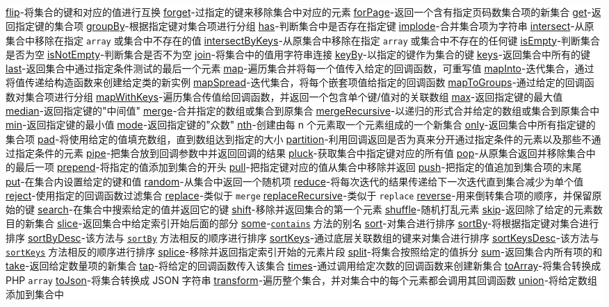 [flip](#method-flip)-将集合的键和对应的值进行互换
[forget](#method-forget)-过指定的键来移除集合中对应的元素
[forPage](#method-forpage)-返回一个含有指定页码数集合项的新集合
[get](#method-get)-返回指定键的集合项
[groupBy](#method-groupby)-根据指定键对集合项进行分组
[has](#method-has)-判断集合中是否存在指定键
[implode](#method-implode)-合并集合项为字符串
[intersect](#method-intersect)-从原集合中移除在指定 `array` 或集合中不存在的值
[intersectByKeys](#method-intersectbykeys)-从原集合中移除在指定 `array` 或集合中不存在的任何键
[isEmpty](#method-isempty)-判断集合是否为空
[isNotEmpty](#method-isnotempty)-判断集合是否不为空
[join](#method-join)-将集合中的值用字符串连接
[keyBy](#method-keyby)-以指定的键作为集合的键
[keys](#method-keys)-返回集合中所有的键
[last](#method-last)-返回集合中通过指定条件测试的最后一个元素
[map](#method-map)-遍历集合并将每一个值传入给定的回调函数，可重写值
[mapInto](#method-mapinto)-迭代集合，通过将值传递给构造函数来创建给定类的新实例
[mapSpread](#method-mapspread)-迭代集合，将每个嵌套项值给指定的回调函数
[mapToGroups](#method-maptogroups)-通过给定的回调函数对集合项进行分组
[mapWithKeys](#method-mapwithkeys)-遍历集合传值给回调函数，并返回一个包含单个键/值对的关联数组
[max](#method-max)-返回指定键的最大值
[median](#method-median)-返回指定键的"中间值"
[merge](#method-merge)-合并指定的数组或集合到原集合
[mergeRecursive](#method-mergerecursive)-以递归的形式合并给定的数组或集合到原集合中
[min](#method-min)-返回指定键的最小值
[mode](#method-mode)-返回指定键的"众数"
[nth](#method-nth)-创建由每 n 个元素取一个元素组成的一个新集合
[only](#method-only)-返回集合中所有指定键的集合项
[pad](#method-pad)-将使用给定的值填充数组，直到数组达到指定的大小
[partition](#method-partition)-利用回调返回是否为真来分开通过指定条件的元素以及那些不通过指定条件的元素
[pipe](#method-pipe)-把集合放到回调参数中并返回回调的结果
[pluck](#method-pluck)-获取集合中指定键对应的所有值
[pop](#method-pop)-从原集合返回并移除集合中的最后一项
[prepend](#method-prepend)-将指定的值添加到集合的开头
[pull](#method-pull)-把指定键对应的值从集合中移除并返回
[push](#method-push)-把指定的值追加到集合项的末尾
[put](#method-put)-在集合内设置给定的键和值
[random](#method-random)-从集合中返回一个随机项
[reduce](#method-reduce)-将每次迭代的结果传递给下一次迭代直到集合减少为单个值
[reject](#method-reject)-使用指定的回调函数过滤集合
[replace](#method-replace)-类似于 `merge`
[replaceRecursive](#method-replacerecursive)-类似于 `replace`
[reverse](#method-reverse)-用来倒转集合项的顺序，并保留原始的键
[search](#method-search)-在集合中搜索给定的值并返回它的键
[shift](#method-shift)-移除并返回集合的第一个元素
[shuffle](#method-shuffle)-随机打乱元素
[skip](#method-skip)-返回除了给定的元素数目的新集合
[slice](#method-slice)-返回集合中给定索引开始后面的部分
[some](#method-some)-[`contains`](#method-contains) 方法的别名
[sort](#method-sort)-对集合进行排序
[sortBy](#method-sortby)-将根据指定键对集合进行排序
[sortByDesc](#method-sortbydesc)-该方法与 [`sortBy`](#method-sortby) 方法相反的顺序进行排序
[sortKeys](#method-sortkeys)-通过底层关联数组的键来对集合进行排序
[sortKeysDesc](#method-sortkeysdesc)-该方法与 [`sortKeys`](#method-sortkeys) 方法相反的顺序进行排序
[splice](#method-splice)-移除并返回指定索引开始的元素片段
[split](#method-split)-将集合按照给定的值拆分
[sum](#method-sum)-返回集合内所有项的和
[take](#method-take)-返回给定数量项的新集合
[tap](#method-tap)-将给定的回调函数传入该集合
[times](#method-times)-通过调用给定次数的回调函数来创建新集合
[toArray](#method-toarray)-将集合转换成 PHP `array`
[toJson](#method-tojson)-将集合转换成 JSON 字符串
[transform](#method-transform)-遍历整个集合，并对集合中的每个元素都会调用其回调函数
[union](#method-union)-将给定数组添加到集合中